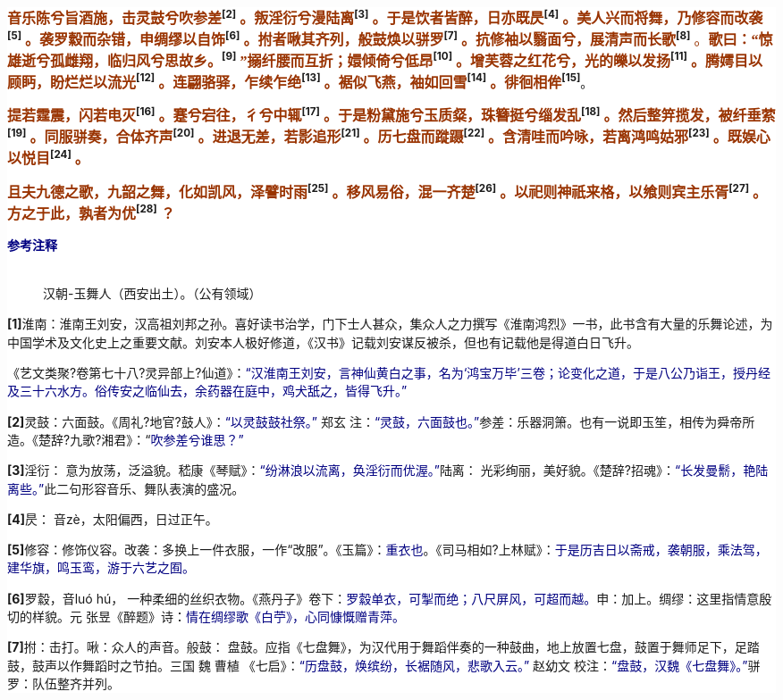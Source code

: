 <p><span style="font-family: 标楷体; font-size: medium; color: #993300;"> <strong>音乐陈兮旨酒施，击灵鼓兮吹参差</strong></span><strong><sup>[2]</sup></strong><span style="font-family: 标楷体; font-size: medium; color: #993300;"> <strong>。叛淫衍兮漫陆离</strong></span><strong><sup>[3]</sup></strong><span style="font-family: 标楷体; font-size: medium; color: #993300;"> <strong>。于是饮者皆醉，日亦既昃</strong></span><strong><sup>[4]</sup></strong><span style="font-family: 标楷体; font-size: medium; color: #993300;"> <strong>。美人兴而将舞，乃修容而改袭</strong></span><strong><sup>[5]</sup></strong><span style="font-family: 标楷体; font-size: medium; color: #993300;"> <strong>。袭罗縠而杂错，申绸缪以自饰</strong></span><strong><sup>[6]</sup></strong><span style="font-family: 标楷体; font-size: medium; color: #993300;"> <strong>。拊者啾其齐列，般鼓焕以骈罗</strong></span><strong><sup>[7]</sup><span style="font-family: 标楷体; font-size: medium; color: #993300;"> 。抗修袖以翳面兮，展清声而长歌</span><sup>[8]</sup></strong><span style="font-family: 标楷体; font-size: medium; color: #993300;"> 。<strong>歌曰：“惊雄逝兮孤雌翔，临归风兮思故乡。</strong></span><strong><sup>[9]</sup></strong><span style="font-family: 标楷体; font-size: medium; color: #993300;"> <strong>”搦纤腰而互折；嬛倾倚兮低昂</strong></span><strong><sup>[10]</sup></strong><span style="font-family: 标楷体; font-size: medium; color: #993300;"> <strong>。增芙蓉之红花兮，光的皪以发扬</strong></span><strong><sup>[11]</sup></strong><span style="font-family: 标楷体; font-size: medium; color: #993300;"> <strong>。腾嫮目以顾眄，盼烂烂以流光</strong></span><strong><sup>[12]</sup></strong><span style="font-family: 标楷体; font-size: medium; color: #993300;"> <strong>。连翩骆驿，乍续乍绝</strong></span><strong><sup>[13]</sup></strong><span style="font-family: 标楷体; font-size: medium; color: #993300;"> <strong>。裾似飞燕，袖如回雪</strong></span><strong><sup>[14]</sup></strong><span style="font-family: 标楷体; font-size: medium; color: #993300;"> <strong>。徘徊相侔</strong></span><strong><sup>[15]</sup></strong>。</p>
<p><span style="font-family: 标楷体; font-size: medium; color: #993300;"> <strong>提若霆震，闪若电灭</strong></span><strong><sup>[16]</sup></strong><span style="font-family: 标楷体; font-size: medium; color: #993300;"> <strong>。蹇兮宕往，彳兮中辄</strong></span><strong><sup>[17]</sup></strong><span style="font-family: 标楷体; font-size: medium; color: #993300;"> <strong>。于是粉黛施兮玉质粲，珠簪挺兮缁发乱</strong></span><strong><sup>[18]</sup></strong><span style="font-family: 标楷体; font-size: medium; color: #993300;"> <strong>。然后整笄揽发，被纤垂萦</strong></span><strong><sup>[19]</sup></strong><span style="font-family: 标楷体; font-size: medium; color: #993300;"> <strong>。同服骈奏，合体齐声</strong></span><strong><sup>[20]</sup></strong><span style="font-family: 标楷体; font-size: medium; color: #993300;"> <strong>。进退无差，若影追形</strong></span><strong><sup>[21]</sup></strong><span style="font-family: 标楷体; font-size: medium; color: #993300;"> <strong>。历七盘而蹝蹑</strong></span><strong><sup>[22]</sup></strong><span style="font-family: 标楷体; font-size: medium; color: #993300;"> <strong>。含清哇而吟咏，若离鸿鸣姑邪</strong></span><strong><sup>[23]</sup></strong><span style="font-family: 标楷体; font-size: medium; color: #993300;"> <strong>。既娱心以悦目</strong></span><strong><sup>[24]</sup></strong><span style="font-family: 标楷体; font-size: medium; color: #993300;"> <strong>。</strong></span></p>
<p><span style="font-family: 标楷体; font-size: medium; color: #993300;"> <strong>且夫九德之歌，九韶之舞，化如凯风，泽譬时雨</strong></span><strong><sup>[25]</sup></strong><span style="font-family: 标楷体; font-size: medium; color: #993300;"> <strong>。移风易俗，混一齐楚</strong></span><strong><sup>[26]</sup></strong><span style="font-family: 标楷体; font-size: medium; color: #993300;"> <strong>。以祀则神祇来格，以飨则宾主乐胥</strong></span><strong><sup>[27]</sup></strong><span style="font-family: 标楷体; font-size: medium; color: #993300;"> <strong>。方之于此，孰者为优</strong></span><strong><sup>[28]</sup></strong><span style="font-family: 标楷体; font-size: medium; color: #993300;"> <strong>？</strong></span></p>
<p><span style="color: #000080;"><strong>参考注释</strong></span></p>
<figure id="attachment_9906322" aria-describedby="caption-attachment-9906322" style="width: 450px" class="wp-caption aligncenter"><a target="_blank" href="https://i.epochtimes.com/assets/uploads/2017/11/1711080431232357.jpg"><img decoding="async" class="wp-image-9906322 size-medium" src="https://i.epochtimes.com/assets/uploads/2017/11/1711080431232357-450x376.jpg" alt="" width="450" b="376" /></a><figcaption id="caption-attachment-9906322" class="wp-caption-text">汉朝-玉舞人（西安出土）。（公有领域）</figcaption></figure>
<p><strong>[1]</strong>淮南：淮南王刘安，汉高祖刘邦之孙。喜好读书治学，门下士人甚众，集众人之力撰写《淮南鸿烈》一书，此书含有大量的乐舞论述，为中国学术及文化史上之重要文献。刘安本人极好修道，《汉书》记载刘安谋反被杀，但也有记载他是得道白日飞升。</p>
<p>《艺文类聚?卷第七十八?灵异部上?仙道》：<span style="color: #000080;">“汉淮南王刘安，言神仙黄白之事，名为‘鸿宝万毕’三卷；论变化之道，于是八公乃诣王，授丹经及三十六水方。俗传安之临仙去，余药器在庭中，鸡犬舐之，皆得飞升。”</span></p>
<p><strong>[2]</strong>灵鼓：六面鼓。《周礼?地官?鼓人》：<span style="color: #000080;">“以灵鼓鼓社祭。”</span> 郑玄 注：<span style="color: #000080;">“灵鼓，六面鼓也。”</span>参差：乐器洞箫。也有一说即玉笙，相传为舜帝所造。《楚辞?九歌?湘君》：“<span style="color: #000080;">吹参差兮谁思？”</span></p>
<p><strong>[3]</strong>淫衍： 意为放荡，泛溢貌。嵇康《琴赋》：<span style="color: #000080;">“纷淋浪以流离，奂淫衍而优渥。”</span>陆离： 光彩绚丽，美好貌。《楚辞?招魂》：<span style="color: #000080;">“长发曼鬋，艳陆离些。”</span>此二句形容音乐、舞队表演的盛况。</p>
<p><strong>[4]</strong>昃： 音zè，太阳偏西，日过正午。</p>
<p><strong>[5]</strong>修容：修饰仪容。改袭：多换上一件衣服，一作“改服”。《玉篇》：<span style="color: #000080;">重衣也</span>。《司马相如?上林赋》：<span style="color: #000080;">于是历吉日以斋戒，袭朝服，乘法驾，建华旗，鸣玉鸾，游于六艺之囿。</span></p>
<p><strong>[6]</strong>罗縠，音luó hú， 一种柔细的丝织衣物。《燕丹子》卷下：<span style="color: #000080;">罗縠单衣，可掣而绝；八尺屏风，可超而越。</span>申：加上。绸缪：这里指情意殷切的样貌。元 张昱《醉题》诗<span style="color: #000000;">：</span><span style="color: #000080;">情在绸缪歌《白苧》，心同慷慨赠青萍。</span></p>
<p><strong>[7]</strong>拊：击打。啾：众人的声音。般鼓： 盘鼓。应指《七盘舞》，为汉代用于舞蹈伴奏的一种鼓曲，地上放置七盘，鼓置于舞师足下，足踏鼓，鼓声以作舞蹈时之节拍。三国 魏 曹植 《七启》：<span style="color: #000080;">“历盘鼓，焕缤纷，长裾随风，悲歌入云。”</span> 赵幼文 校注：<span style="color: #000080;">“盘鼓，汉魏《七盘舞》。”</span>骈罗：队伍整齐并列。</p>